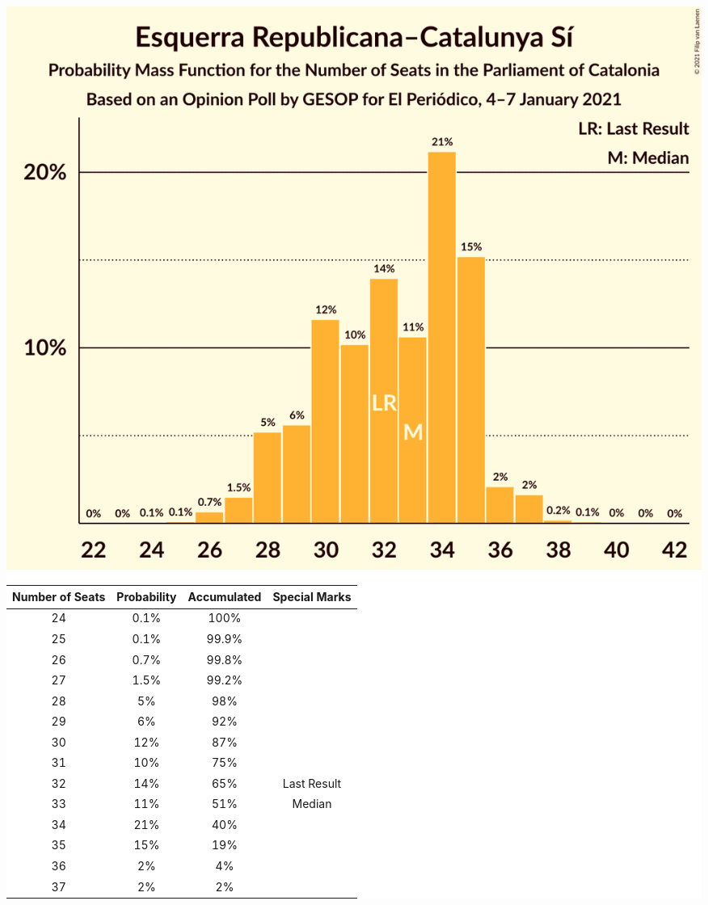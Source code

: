 ![Graph with seats probability mass function not yet produced](2021-01-07-GESOP-seats-pmf-esquerrarepublicana–catalunyasí.png "Seats Probability Mass Function")

| Number of Seats | Probability | Accumulated | Special Marks |
|:---------------:|:-----------:|:-----------:|:-------------:|
| 24 | 0.1% | 100% |  |
| 25 | 0.1% | 99.9% |  |
| 26 | 0.7% | 99.8% |  |
| 27 | 1.5% | 99.2% |  |
| 28 | 5% | 98% |  |
| 29 | 6% | 92% |  |
| 30 | 12% | 87% |  |
| 31 | 10% | 75% |  |
| 32 | 14% | 65% | Last Result |
| 33 | 11% | 51% | Median |
| 34 | 21% | 40% |  |
| 35 | 15% | 19% |  |
| 36 | 2% | 4% |  |
| 37 | 2% | 2% |  |